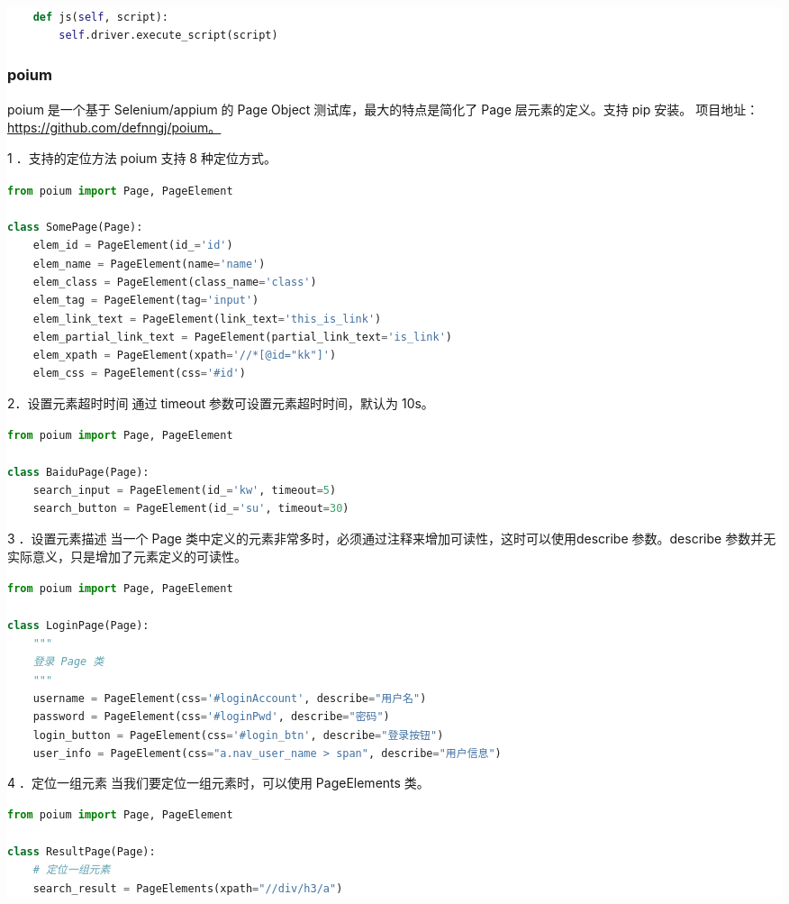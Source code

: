 ```PYTHON
    def js(self, script):
        self.driver.execute_script(script)
```

### poium
poium 是一个基于 Selenium/appium 的 Page Object 测试库，最大的特点是简化了 Page 层元素的定义。支持 pip 安装。
项目地址：https://github.com/defnngj/poium。

1 ．支持的定位方法
poium 支持 8 种定位方式。
```PYTHON
from poium import Page, PageElement

class SomePage(Page):
    elem_id = PageElement(id_='id')
    elem_name = PageElement(name='name')
    elem_class = PageElement(class_name='class')
    elem_tag = PageElement(tag='input')
    elem_link_text = PageElement(link_text='this_is_link')
    elem_partial_link_text = PageElement(partial_link_text='is_link')
    elem_xpath = PageElement(xpath='//*[@id="kk"]')
    elem_css = PageElement(css='#id')
```

2．设置元素超时时间
通过 timeout 参数可设置元素超时时间，默认为 10s。
```PYTHON
from poium import Page, PageElement

class BaiduPage(Page):
    search_input = PageElement(id_='kw', timeout=5)
    search_button = PageElement(id_='su', timeout=30)
```

3 ．设置元素描述
当一个 Page 类中定义的元素非常多时，必须通过注释来增加可读性，这时可以使用describe 参数。describe 参数并无实际意义，只是增加了元素定义的可读性。
```PYTHON
from poium import Page, PageElement

class LoginPage(Page):
    """
    登录 Page 类
    """
    username = PageElement(css='#loginAccount', describe="用户名")
    password = PageElement(css='#loginPwd', describe="密码")
    login_button = PageElement(css='#login_btn', describe="登录按钮")
    user_info = PageElement(css="a.nav_user_name > span", describe="用户信息")
```

4 ．定位一组元素
当我们要定位一组元素时，可以使用 PageElements 类。
```PYTHON
from poium import Page, PageElement

class ResultPage(Page):
    # 定位一组元素
    search_result = PageElements(xpath="//div/h3/a")
```
